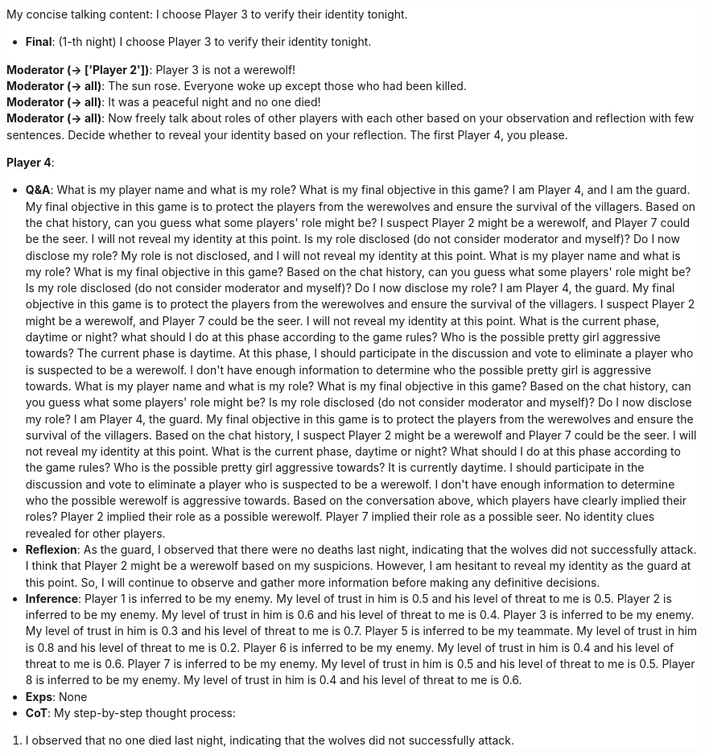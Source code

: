 My concise talking content: I choose Player 3 to verify their identity tonight.  

- **Final**: (1-th night) I choose Player 3 to verify their identity tonight.  

**Moderator (-> ['Player 2'])**: Player 3 is not a werewolf!  
**Moderator (-> all)**: The sun rose. Everyone woke up except those who had been killed.  
**Moderator (-> all)**: It was a peaceful night and no one died!  
**Moderator (-> all)**: Now freely talk about roles of other players with each other based on your observation and reflection with few sentences. Decide whether to reveal your identity based on your reflection. The first Player 4, you please.
  
**Player 4**:  
- **Q&A**: What is my player name and what is my role? What is my final objective in this game? I am Player 4, and I am the guard. My final objective in this game is to protect the players from the werewolves and ensure the survival of the villagers.
Based on the chat history, can you guess what some players' role might be? I suspect Player 2 might be a werewolf, and Player 7 could be the seer. I will not reveal my identity at this point.
Is my role disclosed (do not consider moderator and myself)? Do I now disclose my role? My role is not disclosed, and I will not reveal my identity at this point.
What is my player name and what is my role? What is my final objective in this game? Based on the chat history, can you guess what some players' role might be? Is my role disclosed (do not consider moderator and myself)? Do I now disclose my role? I am Player 4, the guard. My final objective in this game is to protect the players from the werewolves and ensure the survival of the villagers. I suspect Player 2 might be a werewolf, and Player 7 could be the seer. I will not reveal my identity at this point.
What is the current phase, daytime or night? what should I do at this phase according to the game rules? Who is the possible pretty girl aggressive towards? The current phase is daytime. At this phase, I should participate in the discussion and vote to eliminate a player who is suspected to be a werewolf. I don't have enough information to determine who the possible pretty girl is aggressive towards.
What is my player name and what is my role? What is my final objective in this game? Based on the chat history, can you guess what some players' role might be? Is my role disclosed (do not consider moderator and myself)? Do I now disclose my role? I am Player 4, the guard. My final objective in this game is to protect the players from the werewolves and ensure the survival of the villagers. Based on the chat history, I suspect Player 2 might be a werewolf and Player 7 could be the seer. I will not reveal my identity at this point.
What is the current phase, daytime or night? What should I do at this phase according to the game rules? Who is the possible pretty girl aggressive towards? It is currently daytime. I should participate in the discussion and vote to eliminate a player who is suspected to be a werewolf. I don't have enough information to determine who the possible werewolf is aggressive towards.
Based on the conversation above, which players have clearly implied their roles? Player 2 implied their role as a possible werewolf. Player 7 implied their role as a possible seer. No identity clues revealed for other players.  
- **Reflexion**: As the guard, I observed that there were no deaths last night, indicating that the wolves did not successfully attack. I think that Player 2 might be a werewolf based on my suspicions. However, I am hesitant to reveal my identity as the guard at this point. So, I will continue to observe and gather more information before making any definitive decisions.  
- **Inference**: Player 1 is inferred to be my enemy. My level of trust in him is 0.5 and his level of threat to me is 0.5.
Player 2 is inferred to be my enemy. My level of trust in him is 0.6 and his level of threat to me is 0.4.
Player 3 is inferred to be my enemy. My level of trust in him is 0.3 and his level of threat to me is 0.7.
Player 5 is inferred to be my teammate. My level of trust in him is 0.8 and his level of threat to me is 0.2.
Player 6 is inferred to be my enemy. My level of trust in him is 0.4 and his level of threat to me is 0.6.
Player 7 is inferred to be my enemy. My level of trust in him is 0.5 and his level of threat to me is 0.5.
Player 8 is inferred to be my enemy. My level of trust in him is 0.4 and his level of threat to me is 0.6.  
- **Exps**: None  
- **CoT**: My step-by-step thought process:
1. I observed that no one died last night, indicating that the wolves did not successfully attack.